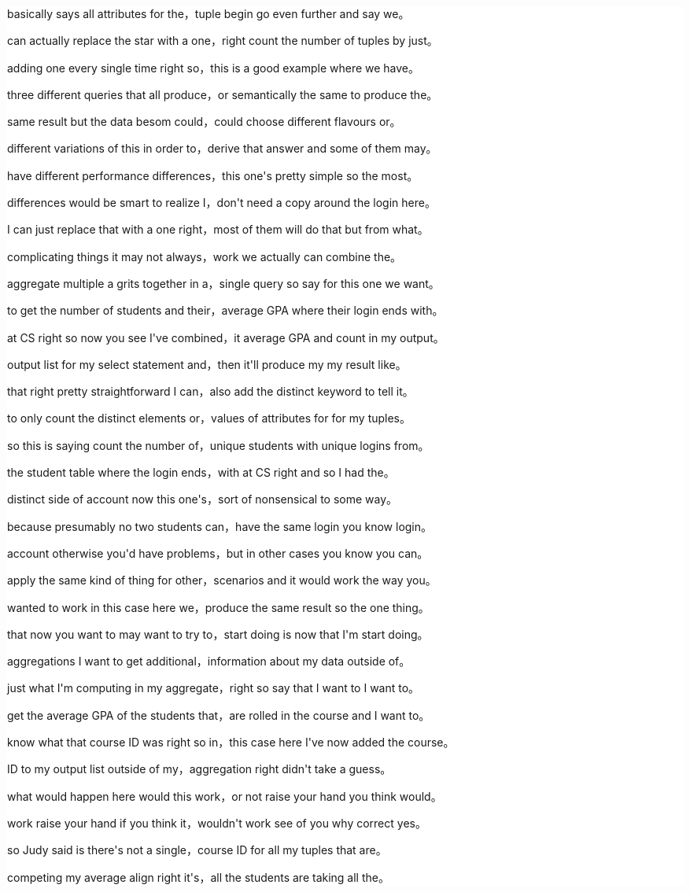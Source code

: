 basically says all attributes for the，tuple begin go even further and say we。

can actually replace the star with a one，right count the number of tuples by just。

adding one every single time right so，this is a good example where we have。

three different queries that all produce，or semantically the same to produce the。

same result but the data besom could，could choose different flavours or。

different variations of this in order to，derive that answer and some of them may。

have different performance differences，this one's pretty simple so the most。

differences would be smart to realize I，don't need a copy around the login here。

I can just replace that with a one right，most of them will do that but from what。

complicating things it may not always，work we actually can combine the。

aggregate multiple a grits together in a，single query so say for this one we want。

to get the number of students and their，average GPA where their login ends with。

at CS right so now you see I've combined，it average GPA and count in my output。

output list for my select statement and，then it'll produce my my result like。

that right pretty straightforward I can，also add the distinct keyword to tell it。

to only count the distinct elements or，values of attributes for for my tuples。

so this is saying count the number of，unique students with unique logins from。

the student table where the login ends，with at CS right and so I had the。

distinct side of account now this one's，sort of nonsensical to some way。

because presumably no two students can，have the same login you know login。

account otherwise you'd have problems，but in other cases you know you can。

apply the same kind of thing for other，scenarios and it would work the way you。

wanted to work in this case here we，produce the same result so the one thing。

that now you want to may want to try to，start doing is now that I'm start doing。

aggregations I want to get additional，information about my data outside of。

just what I'm computing in my aggregate，right so say that I want to I want to。

get the average GPA of the students that，are rolled in the course and I want to。

know what that course ID was right so in，this case here I've now added the course。

ID to my output list outside of my，aggregation right didn't take a guess。

what would happen here would this work，or not raise your hand you think would。

work raise your hand if you think it，wouldn't work see of you why correct yes。

so Judy said is there's not a single，course ID for all my tuples that are。

competing my average align right it's，all the students are taking all the。
